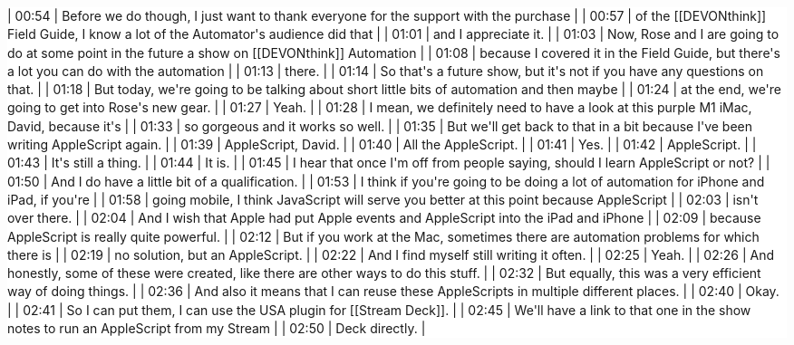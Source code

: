 | 00:54      | Before we do though, I just want to thank everyone for the support with the purchase                    |
| 00:57      | of the [[DEVONthink]] Field Guide, I know a lot of the Automator's audience did that                     |
| 01:01      | and I appreciate it.                                                                                    |
| 01:03      | Now, Rose and I are going to do at some point in the future a show on [[DEVONthink]] Automation          |
| 01:08      | because I covered it in the Field Guide, but there's a lot you can do with the automation               |
| 01:13      | there.                                                                                                  |
| 01:14      | So that's a future show, but it's not if you have any questions on that.                                |
| 01:18      | But today, we're going to be talking about short little bits of automation and then maybe               |
| 01:24      | at the end, we're going to get into Rose's new gear.                                                    |
| 01:27      | Yeah.                                                                                                   |
| 01:28      | I mean, we definitely need to have a look at this purple M1 iMac, David, because it's                   |
| 01:33      | so gorgeous and it works so well.                                                                       |
| 01:35      | But we'll get back to that in a bit because I've been writing AppleScript again.                       |
| 01:39      | AppleScript, David.                                                                                    |
| 01:40      | All the AppleScript.                                                                                   |
| 01:41      | Yes.                                                                                                    |
| 01:42      | AppleScript.                                                                                           |
| 01:43      | It's still a thing.                                                                                     |
| 01:44      | It is.                                                                                                  |
| 01:45      | I hear that once I'm off from people saying, should I learn AppleScript or not?                        |
| 01:50      | And I do have a little bit of a qualification.                                                          |
| 01:53      | I think if you're going to be doing a lot of automation for iPhone and iPad, if you're                  |
| 01:58      | going mobile, I think JavaScript will serve you better at this point because AppleScript               |
| 02:03      | isn't over there.                                                                                       |
| 02:04      | And I wish that Apple had put Apple events and AppleScript into the iPad and iPhone                    |
| 02:09      | because AppleScript is really quite powerful.                                                          |
| 02:12      | But if you work at the Mac, sometimes there are automation problems for which there is                  |
| 02:19      | no solution, but an AppleScript.                                                                       |
| 02:22      | And I find myself still writing it often.                                                               |
| 02:25      | Yeah.                                                                                                   |
| 02:26      | And honestly, some of these were created, like there are other ways to do this stuff.                   |
| 02:32      | But equally, this was a very efficient way of doing things.                                             |
| 02:36      | And also it means that I can reuse these AppleScripts in multiple different places.                    |
| 02:40      | Okay.                                                                                                   |
| 02:41      | So I can put them, I can use the USA plugin for [[Stream Deck]].                                            |
| 02:45      | We'll have a link to that one in the show notes to run an AppleScript from my Stream                   |
| 02:50      | Deck directly.                                                                                          |